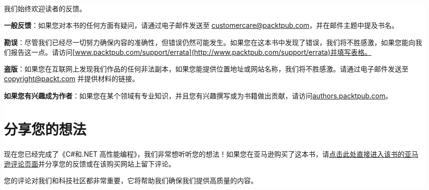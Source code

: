 我们始终欢迎读者的反馈。

**一般反馈**：如果您对本书的任何方面有疑问，请通过电子邮件发送至 customercare@packtpub.com，并在邮件主题中提及书名。

**勘误**：尽管我们已经尽一切努力确保内容的准确性，但错误仍然可能发生。如果您在这本书中发现了错误，我们将不胜感激，如果您能向我们报告这一点。请访问[www.packtpub.com/support/errata](http://www.packtpub.com/support/errata)并填写表格。

**盗版**：如果您在互联网上发现我们作品的任何非法副本，如果您能提供位置地址或网站名称，我们将不胜感激。请通过电子邮件发送至 copyright@packt.com 并提供材料的链接。

**如果您有兴趣成为作者**：如果您在某个领域有专业知识，并且您有兴趣撰写或为书籍做出贡献，请访问[authors.packtpub.com](http://authors.packtpub.com)。

# 分享您的想法

现在您已经完成了《C#和.NET 高性能编程》，我们非常想听听您的想法！如果您在亚马逊购买了这本书，请[点击此处直接进入该书的亚马逊评论页面](https://packt.link/r/1-800-56471-6)并分享您的反馈或在该购买网站上留下评论。

您的评论对我们和科技社区都非常重要，它将帮助我们确保我们提供高质量的内容。
